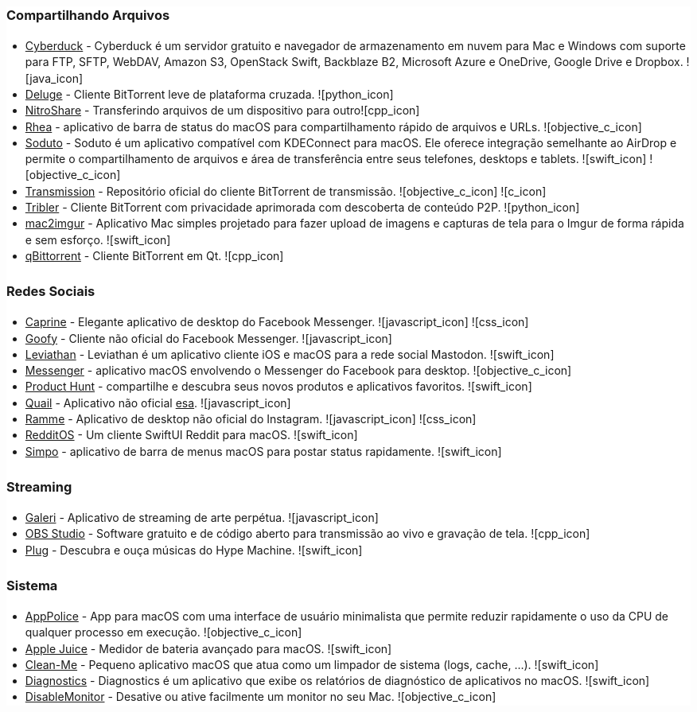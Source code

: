 ### Compartilhando Arquivos
- [Cyberduck](https://github.com/iterate-ch/cyberduck) - Cyberduck é um servidor gratuito e navegador de armazenamento em nuvem para Mac e Windows com suporte para FTP, SFTP, WebDAV, Amazon S3, OpenStack Swift, Backblaze B2, Microsoft Azure e OneDrive, Google Drive e Dropbox. ![java_icon]
- [Deluge](https://github.com/deluge-torrent/deluge) - Cliente BitTorrent leve de plataforma cruzada. ![python_icon]
- [NitroShare](https://github.com/nitroshare/nitroshare-desktop) - Transferindo arquivos de um dispositivo para outro![cpp_icon]
- [Rhea](https://github.com/timonus/Rhea) - aplicativo de barra de status do macOS para compartilhamento rápido de arquivos e URLs. ![objective_c_icon]
- [Soduto](https://github.com/soduto/Soduto) - Soduto é um aplicativo compatível com KDEConnect para macOS. Ele oferece integração semelhante ao AirDrop e permite o compartilhamento de arquivos e área de transferência entre seus telefones, desktops e tablets. ![swift_icon] ![objective_c_icon]
- [Transmission](https://github.com/transmission/transmission) - Repositório oficial do cliente BitTorrent de transmissão. ![objective_c_icon] ![c_icon]
- [Tribler](https://github.com/Tribler/tribler) - Cliente BitTorrent com privacidade aprimorada com descoberta de conteúdo P2P. ![python_icon]
- [mac2imgur](https://github.com/mileswd/mac2imgur) - Aplicativo Mac simples projetado para fazer upload de imagens e capturas de tela para o Imgur de forma rápida e sem esforço. ![swift_icon]
- [qBittorrent](https://github.com/qbittorrent/qBittorrent) - Cliente BitTorrent em Qt.  ![cpp_icon] 

### Redes Sociais
- [Caprine](https://github.com/sindresorhus/caprine#features) - Elegante aplicativo de desktop do Facebook Messenger. ![javascript_icon] ![css_icon]
- [Goofy](https://github.com/danielbuechele/goofy) - Cliente não oficial do Facebook Messenger. ![javascript_icon]
- [Leviathan](https://github.com/Swiftodon/Leviathan) - Leviathan é um aplicativo cliente iOS e macOS para a rede social Mastodon. ![swift_icon]
- [Messenger](https://github.com/rsms/fb-mac-messenger) - aplicativo macOS envolvendo o Messenger do Facebook para desktop. ![objective_c_icon]
- [Product Hunt](https://github.com/producthunt/producthunt-osx) - compartilhe e descubra seus novos produtos e aplicativos favoritos. ![swift_icon]
- [Quail](https://github.com/1000ch/quail) - Aplicativo não oficial [esa](https://esa.io). ![javascript_icon]
- [Ramme](https://github.com/terkelg/ramme) - Aplicativo de desktop não oficial do Instagram. ![javascript_icon] ![css_icon]
- [RedditOS](https://github.com/Dimillian/RedditOS) - Um cliente SwiftUI Reddit para macOS. ![swift_icon]
- [Simpo](https://github.com/KeliCheng/Simpo) - aplicativo de barra de menus macOS para postar status rapidamente.  ![swift_icon] 

### Streaming
- [Galeri](https://github.com/michealparks/galeri) - Aplicativo de streaming de arte perpétua. ![javascript_icon]
- [OBS Studio](https://github.com/obsproject/obs-studio) - Software gratuito e de código aberto para transmissão ao vivo e gravação de tela. ![cpp_icon]
- [Plug](https://github.com/wulkano/Plug) - Descubra e ouça músicas do Hype Machine. ![swift_icon] 

### Sistema
- [AppPolice](https://github.com/AppPolice/AppPolice) - App para macOS com uma interface de usuário minimalista que permite reduzir rapidamente o uso da CPU de qualquer processo em execução. ![objective_c_icon]
- [Apple Juice](https://github.com/raphaelhanneken/apple-juice) - Medidor de bateria avançado para macOS. ![swift_icon]
- [Clean-Me](https://github.com/Kevin-De-Koninck/Clean-Me) - Pequeno aplicativo macOS que atua como um limpador de sistema (logs, cache, ...). ![swift_icon]
- [Diagnostics](https://github.com/macmade/Diagnostics) - Diagnostics é um aplicativo que exibe os relatórios de diagnóstico de aplicativos no macOS. ![swift_icon]
- [DisableMonitor](https://github.com/Eun/DisableMonitor) - Desative ou ative facilmente um monitor no seu Mac. ![objective_c_icon]